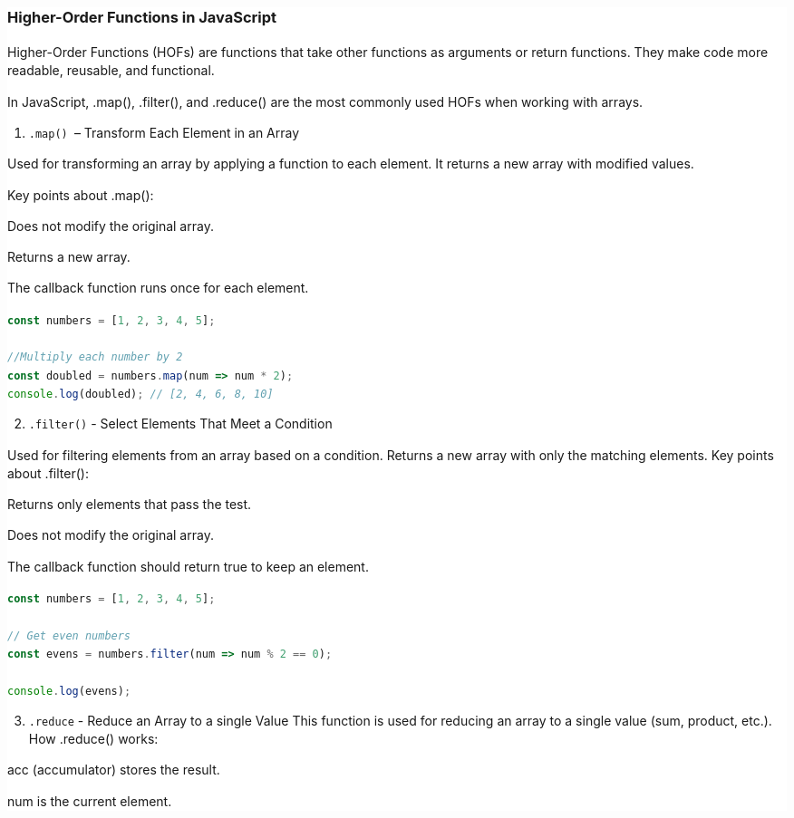 


### Higher-Order Functions in JavaScript
Higher-Order Functions (HOFs) are functions that take other functions as arguments or return functions. They make code more readable, reusable, and functional.

In JavaScript, .map(), .filter(), and .reduce() are the most commonly used HOFs when working with arrays.

1. `.map() `– Transform Each Element in an Array

Used for transforming an array by applying a function to each element. It returns a new array with modified values.

Key points about .map():

Does not modify the original array.

Returns a new array.

The callback function runs once for each element.

````js
const numbers = [1, 2, 3, 4, 5];

//Multiply each number by 2
const doubled = numbers.map(num => num * 2);
console.log(doubled); // [2, 4, 6, 8, 10]
````

2. `.filter()` -  Select Elements That Meet a Condition

Used for filtering elements from an array based on a condition. Returns a new array with only the matching elements.
Key points about .filter():

Returns only elements that pass the test.

Does not modify the original array.

The callback function should return true to keep an element.


````js
const numbers = [1, 2, 3, 4, 5];

// Get even numbers 
const evens = numbers.filter(num => num % 2 == 0);

console.log(evens);
````

3. `.reduce` - Reduce an Array to a single Value
This function is used for reducing an array to a single value (sum, product, etc.).
How .reduce() works:

acc (accumulator) stores the result.

num is the current element.

